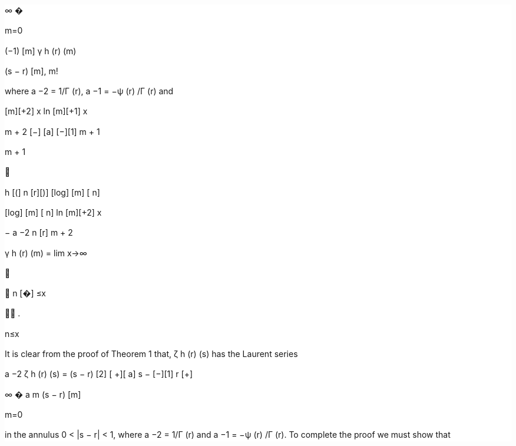 
∞
�

m=0


(−1) [m] γ h (r) (m)

(s − r) [m],
m!


where a −2 = 1/Γ (r), a −1 = −ψ (r) /Γ (r) and



[m][+2] x ln [m][+1] x

m + 2 [−] [a] [−][1] m + 1


m + 1





h [(] n [r][)] [log] [m] [ n]



[log] [m] [ n] ln [m][+2] x

− a −2
n [r] m + 2


γ h (r) (m) = lim
x→∞





 n [�] ≤x


 .


n≤x


It is clear from the proof of Theorem 1 that, ζ h (r) (s) has the Laurent series


a −2
ζ h (r) (s) =
(s − r) [2] [ +][ a] s − [−][1] r [+]


∞
� a m (s − r) [m]

m=0


in the annulus 0 < |s − r| < 1, where a −2 = 1/Γ (r) and a −1 = −ψ (r) /Γ (r).
To complete the proof we must show that
